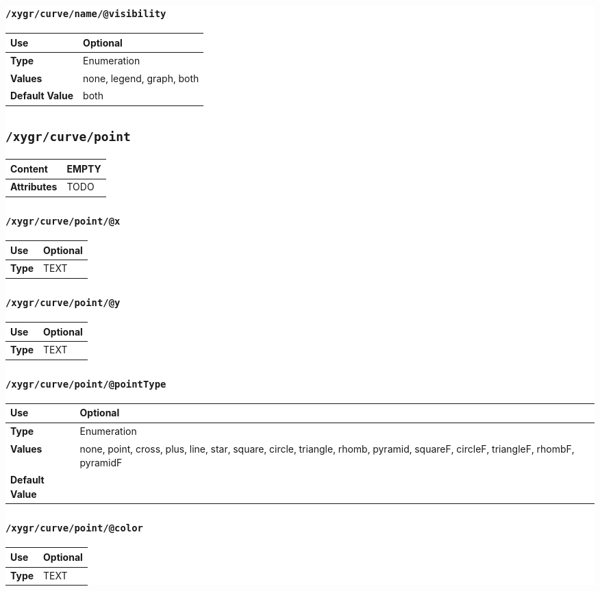 ### `/xygr/curve/name/@visibility` ###

| **Use** | Optional|
|:--------|:--------|
| **Type** | Enumeration |
| **Values** | none, legend, graph, both |
| **Default Value** | both    |

## `/xygr/curve/point` ##

| **Content** | EMPTY|
|:------------|:-----|
| **Attributes** | TODO |

### `/xygr/curve/point/@x` ###

| **Use** | Optional|
|:--------|:--------|
| **Type** | TEXT    |

### `/xygr/curve/point/@y` ###

| **Use** | Optional|
|:--------|:--------|
| **Type** | TEXT    |

### `/xygr/curve/point/@pointType` ###

| **Use** | Optional|
|:--------|:--------|
| **Type** | Enumeration |
| **Values** | none, point, cross, plus, line, star, square, circle, triangle, rhomb, pyramid, squareF, circleF, triangleF, rhombF, pyramidF |
| **Default Value** |         |

### `/xygr/curve/point/@color` ###

| **Use** | Optional|
|:--------|:--------|
| **Type** | TEXT    |